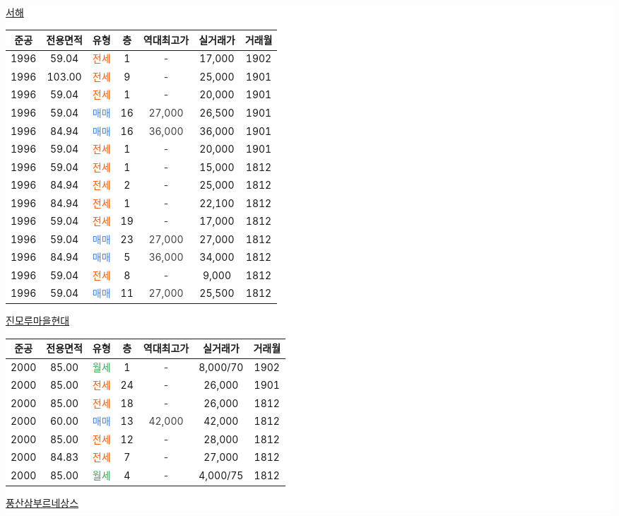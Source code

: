 
[서해](https://search.naver.com/search.naver?query=%EA%B2%BD%EA%B8%B0%EB%8F%84+%ED%95%98%EB%82%A8%EC%8B%9C+%EB%8D%95%ED%92%8D%EB%8F%99+%EC%84%9C%ED%95%B4)

|준공|전용면적|유형|층|역대최고가|실거래가|거래월|
|:---:|:---:|:---:|:---:|:---:|:---:|:---:|
|1996|59.04|<span style="color:#ff5a00">전세</span>|1|<span style="color:#444444">-</span>|17,000|1902|
|1996|103.00|<span style="color:#ff5a00">전세</span>|9|<span style="color:#444444">-</span>|25,000|1901|
|1996|59.04|<span style="color:#ff5a00">전세</span>|1|<span style="color:#444444">-</span>|20,000|1901|
|1996|59.04|<span style="color:#4285f3">매매</span>|16|<span style="color:#444444">27,000</span>|26,500|1901|
|1996|84.94|<span style="color:#4285f3">매매</span>|16|<span style="color:#444444">36,000</span>|36,000|1901|
|1996|59.04|<span style="color:#ff5a00">전세</span>|1|<span style="color:#444444">-</span>|20,000|1901|
|1996|59.04|<span style="color:#ff5a00">전세</span>|1|<span style="color:#444444">-</span>|15,000|1812|
|1996|84.94|<span style="color:#ff5a00">전세</span>|2|<span style="color:#444444">-</span>|25,000|1812|
|1996|84.94|<span style="color:#ff5a00">전세</span>|1|<span style="color:#444444">-</span>|22,100|1812|
|1996|59.04|<span style="color:#ff5a00">전세</span>|19|<span style="color:#444444">-</span>|17,000|1812|
|1996|59.04|<span style="color:#4285f3">매매</span>|23|<span style="color:#444444">27,000</span>|27,000|1812|
|1996|84.94|<span style="color:#4285f3">매매</span>|5|<span style="color:#444444">36,000</span>|34,000|1812|
|1996|59.04|<span style="color:#ff5a00">전세</span>|8|<span style="color:#444444">-</span>|9,000|1812|
|1996|59.04|<span style="color:#4285f3">매매</span>|11|<span style="color:#444444">27,000</span>|25,500|1812|

[진모루마을현대](https://search.naver.com/search.naver?query=%EA%B2%BD%EA%B8%B0%EB%8F%84+%ED%95%98%EB%82%A8%EC%8B%9C+%EB%8D%95%ED%92%8D%EB%8F%99+%EC%A7%84%EB%AA%A8%EB%A3%A8%EB%A7%88%EC%9D%84%ED%98%84%EB%8C%80)

|준공|전용면적|유형|층|역대최고가|실거래가|거래월|
|:---:|:---:|:---:|:---:|:---:|:---:|:---:|
|2000|85.00|<span style="color:#34a853">월세</span>|1|<span style="color:#444444">-</span>|8,000/70|1902|
|2000|85.00|<span style="color:#ff5a00">전세</span>|24|<span style="color:#444444">-</span>|26,000|1901|
|2000|85.00|<span style="color:#ff5a00">전세</span>|18|<span style="color:#444444">-</span>|26,000|1812|
|2000|60.00|<span style="color:#4285f3">매매</span>|13|<span style="color:#444444">42,000</span>|42,000|1812|
|2000|85.00|<span style="color:#ff5a00">전세</span>|12|<span style="color:#444444">-</span>|28,000|1812|
|2000|84.83|<span style="color:#ff5a00">전세</span>|7|<span style="color:#444444">-</span>|27,000|1812|
|2000|85.00|<span style="color:#34a853">월세</span>|4|<span style="color:#444444">-</span>|4,000/75|1812|

[풍산삼부르네상스](https://search.naver.com/search.naver?query=%EA%B2%BD%EA%B8%B0%EB%8F%84+%ED%95%98%EB%82%A8%EC%8B%9C+%EB%8D%95%ED%92%8D%EB%8F%99+%ED%92%8D%EC%82%B0%EC%82%BC%EB%B6%80%EB%A5%B4%EB%84%A4%EC%83%81%EC%8A%A4)
